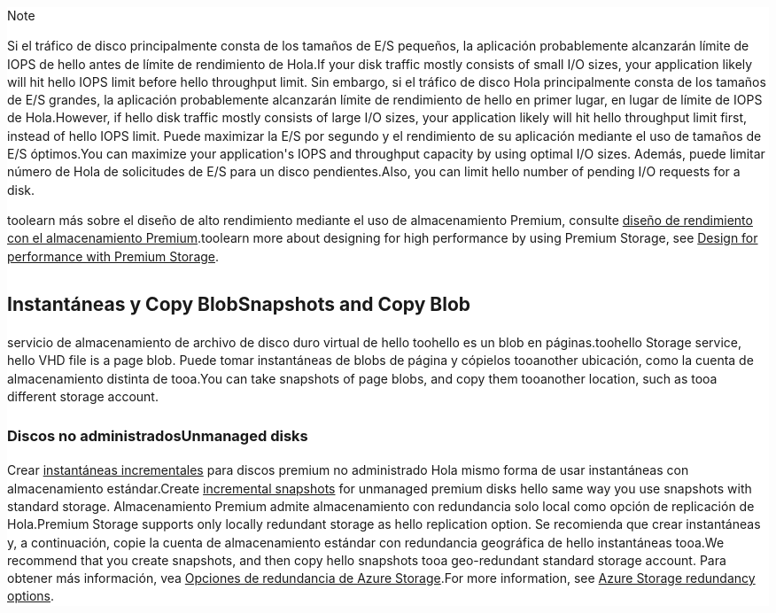 > [!NOTE]
> <span data-ttu-id="4a319-354">Si el tráfico de disco principalmente consta de los tamaños de E/S pequeños, la aplicación probablemente alcanzarán límite de IOPS de hello antes de límite de rendimiento de Hola.</span><span class="sxs-lookup"><span data-stu-id="4a319-354">If your disk traffic mostly consists of small I/O sizes, your application likely will hit hello IOPS limit before hello throughput limit.</span></span> <span data-ttu-id="4a319-355">Sin embargo, si el tráfico de disco Hola principalmente consta de los tamaños de E/S grandes, la aplicación probablemente alcanzarán límite de rendimiento de hello en primer lugar, en lugar de límite de IOPS de Hola.</span><span class="sxs-lookup"><span data-stu-id="4a319-355">However, if hello disk traffic mostly consists of large I/O sizes, your application likely will hit hello throughput limit first, instead of hello IOPS limit.</span></span> <span data-ttu-id="4a319-356">Puede maximizar la E/S por segundo y el rendimiento de su aplicación mediante el uso de tamaños de E/S óptimos.</span><span class="sxs-lookup"><span data-stu-id="4a319-356">You can maximize your application's IOPS and throughput capacity by using optimal I/O sizes.</span></span> <span data-ttu-id="4a319-357">Además, puede limitar número de Hola de solicitudes de E/S para un disco pendientes.</span><span class="sxs-lookup"><span data-stu-id="4a319-357">Also, you can limit hello number of pending I/O requests for a disk.</span></span>
> 

<span data-ttu-id="4a319-358">toolearn más sobre el diseño de alto rendimiento mediante el uso de almacenamiento Premium, consulte [diseño de rendimiento con el almacenamiento Premium](storage-premium-storage-performance.md).</span><span class="sxs-lookup"><span data-stu-id="4a319-358">toolearn more about designing for high performance by using Premium Storage, see [Design for performance with Premium Storage](storage-premium-storage-performance.md).</span></span>

## <a name="snapshots-and-copy-blob"></a><span data-ttu-id="4a319-359">Instantáneas y Copy Blob</span><span class="sxs-lookup"><span data-stu-id="4a319-359">Snapshots and Copy Blob</span></span>

<span data-ttu-id="4a319-360">servicio de almacenamiento de archivo de disco duro virtual de hello toohello es un blob en páginas.</span><span class="sxs-lookup"><span data-stu-id="4a319-360">toohello Storage service, hello VHD file is a page blob.</span></span> <span data-ttu-id="4a319-361">Puede tomar instantáneas de blobs de página y cópielos tooanother ubicación, como la cuenta de almacenamiento distinta de tooa.</span><span class="sxs-lookup"><span data-stu-id="4a319-361">You can take snapshots of page blobs, and copy them tooanother location, such as tooa different storage account.</span></span>

### <a name="unmanaged-disks"></a><span data-ttu-id="4a319-362">Discos no administrados</span><span class="sxs-lookup"><span data-stu-id="4a319-362">Unmanaged disks</span></span>

<span data-ttu-id="4a319-363">Crear [instantáneas incrementales](storage-incremental-snapshots.md) para discos premium no administrado Hola mismo forma de usar instantáneas con almacenamiento estándar.</span><span class="sxs-lookup"><span data-stu-id="4a319-363">Create [incremental snapshots](storage-incremental-snapshots.md) for unmanaged premium disks hello same way you use snapshots with standard storage.</span></span> <span data-ttu-id="4a319-364">Almacenamiento Premium admite almacenamiento con redundancia solo local como opción de replicación de Hola.</span><span class="sxs-lookup"><span data-stu-id="4a319-364">Premium Storage supports only locally redundant storage as hello replication option.</span></span> <span data-ttu-id="4a319-365">Se recomienda que crear instantáneas y, a continuación, copie la cuenta de almacenamiento estándar con redundancia geográfica de hello instantáneas tooa.</span><span class="sxs-lookup"><span data-stu-id="4a319-365">We recommend that you create snapshots, and then copy hello snapshots tooa geo-redundant standard storage account.</span></span> <span data-ttu-id="4a319-366">Para obtener más información, vea [Opciones de redundancia de Azure Storage](storage-redundancy.md).</span><span class="sxs-lookup"><span data-stu-id="4a319-366">For more information, see [Azure Storage redundancy options](storage-redundancy.md).</span></span>
